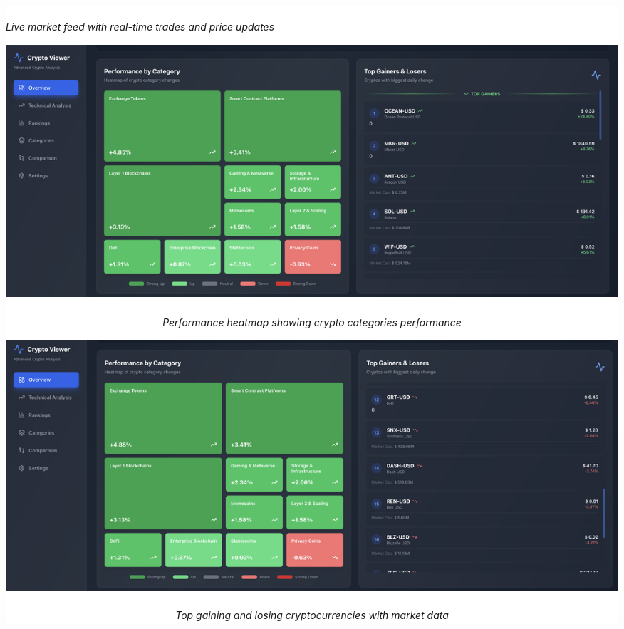   <br/><i>Live market feed with real-time trades and price updates</i>
</p>

<p align="center">
  <img src="screenshots/03-dashboard-performance-by-category.png" alt="Performance by Category" width="100%" loading="eager"/>
  <br/>
  <br/><i>Performance heatmap showing crypto categories performance</i>
</p>

<p align="center">
  <img src="screenshots/04-dashboard-top-gainers-losers.png" alt="Top Gainers & Losers" width="100%" loading="eager"/>
  <br/>
  <br/><i>Top gaining and losing cryptocurrencies with market data</i>
</p>

<p align="center">